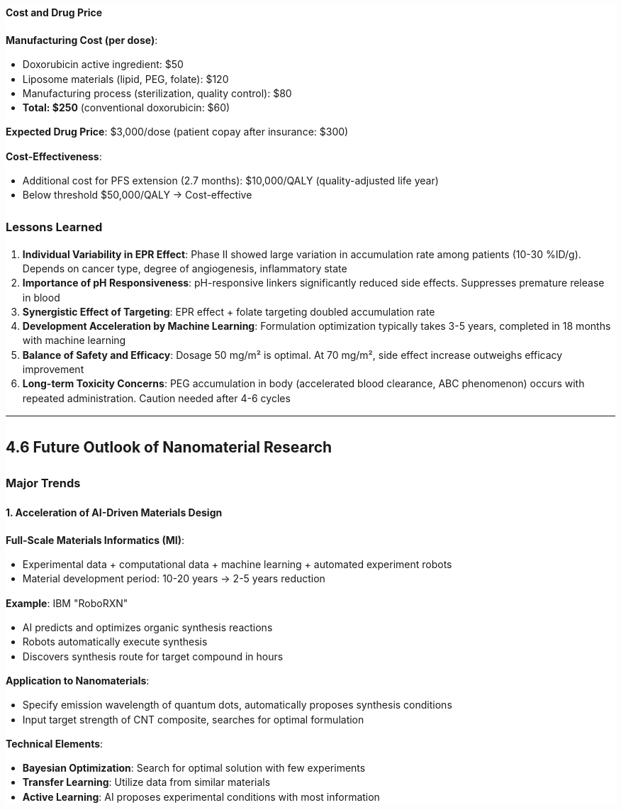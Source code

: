 #### Cost and Drug Price

**Manufacturing Cost (per dose)**:
- Doxorubicin active ingredient: $50
- Liposome materials (lipid, PEG, folate): $120
- Manufacturing process (sterilization, quality control): $80
- **Total: $250** (conventional doxorubicin: $60)

**Expected Drug Price**: $3,000/dose (patient copay after insurance: $300)

**Cost-Effectiveness**:
- Additional cost for PFS extension (2.7 months): $10,000/QALY (quality-adjusted life year)
- Below threshold $50,000/QALY → Cost-effective

### Lessons Learned

1. **Individual Variability in EPR Effect**: Phase II showed large variation in accumulation rate among patients (10-30 %ID/g). Depends on cancer type, degree of angiogenesis, inflammatory state
2. **Importance of pH Responsiveness**: pH-responsive linkers significantly reduced side effects. Suppresses premature release in blood
3. **Synergistic Effect of Targeting**: EPR effect + folate targeting doubled accumulation rate
4. **Development Acceleration by Machine Learning**: Formulation optimization typically takes 3-5 years, completed in 18 months with machine learning
5. **Balance of Safety and Efficacy**: Dosage 50 mg/m² is optimal. At 70 mg/m², side effect increase outweighs efficacy improvement
6. **Long-term Toxicity Concerns**: PEG accumulation in body (accelerated blood clearance, ABC phenomenon) occurs with repeated administration. Caution needed after 4-6 cycles

---

## 4.6 Future Outlook of Nanomaterial Research

### Major Trends

#### 1. Acceleration of AI-Driven Materials Design

**Full-Scale Materials Informatics (MI)**:
- Experimental data + computational data + machine learning + automated experiment robots
- Material development period: 10-20 years → 2-5 years reduction

**Example**: IBM "RoboRXN"
- AI predicts and optimizes organic synthesis reactions
- Robots automatically execute synthesis
- Discovers synthesis route for target compound in hours

**Application to Nanomaterials**:
- Specify emission wavelength of quantum dots, automatically proposes synthesis conditions
- Input target strength of CNT composite, searches for optimal formulation

**Technical Elements**:
- **Bayesian Optimization**: Search for optimal solution with few experiments
- **Transfer Learning**: Utilize data from similar materials
- **Active Learning**: AI proposes experimental conditions with most information
